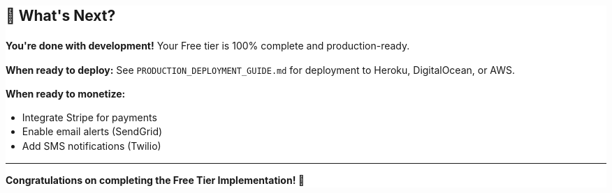 
## 🚀 What's Next?

**You're done with development!** Your Free tier is 100% complete and production-ready.

**When ready to deploy:**
See `PRODUCTION_DEPLOYMENT_GUIDE.md` for deployment to Heroku, DigitalOcean, or AWS.

**When ready to monetize:**
- Integrate Stripe for payments
- Enable email alerts (SendGrid)
- Add SMS notifications (Twilio)

---

**Congratulations on completing the Free Tier Implementation! 🎉**

